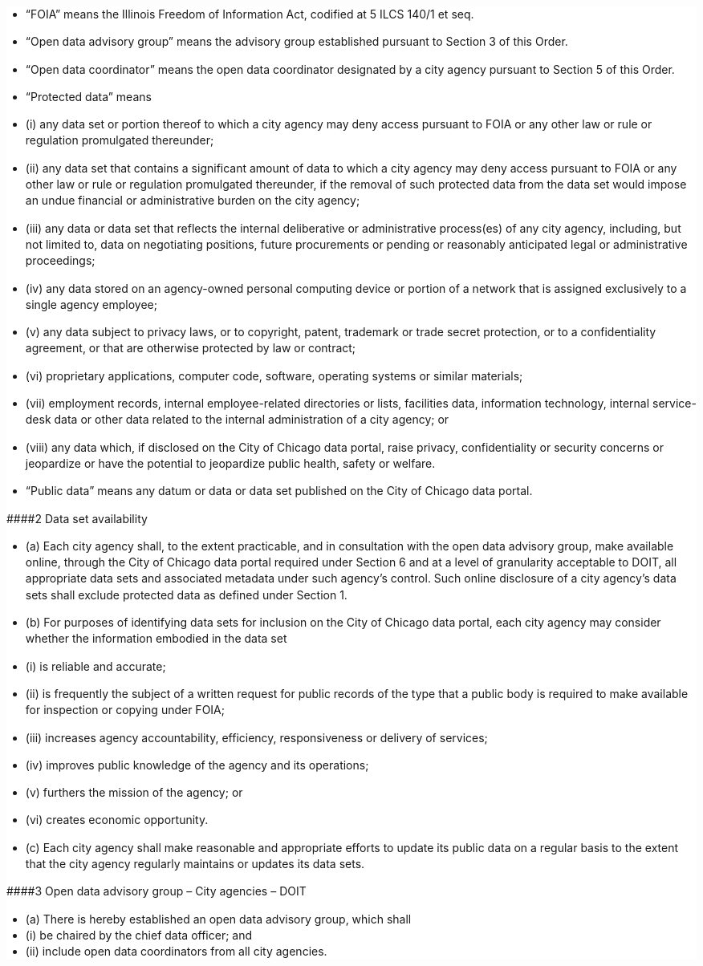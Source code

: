 * “FOIA” means the Illinois Freedom of Information Act, codified at 5 ILCS 140/1 et seq.   

* “Open data advisory group” means the advisory group established pursuant to Section 3 of this Order.  

* “Open data coordinator” means the open data coordinator designated by a city agency pursuant to Section 5 of this Order.  

* “Protected data” means 
 * (i) any data set or portion thereof to which a city agency may deny access pursuant to FOIA or any other law or rule or regulation promulgated thereunder;  
 * (ii) any data set that contains a significant amount of data to which a city agency may deny access pursuant to FOIA or any other law or rule or regulation promulgated thereunder, if the removal of such protected data from the data set would impose an undue financial or administrative burden on the city agency; 
 * (iii) any data or data set that reflects the internal deliberative or administrative process(es) of any city agency, including, but not limited to, data on negotiating positions, future procurements or pending or reasonably anticipated legal or administrative proceedings; 
 * (iv) any data stored on an agency-owned personal computing device or portion of a network that is assigned exclusively to a single agency employee; 
 * (v) any data subject to privacy laws, or to copyright, patent, trademark or trade secret protection, or to a confidentiality agreement, or that are otherwise protected by law or contract; 
 * (vi) proprietary applications, computer code, software, operating systems or similar materials; 
 * (vii) employment records, internal employee-related directories or lists, facilities data, information technology, internal service-desk data or other data related to the internal administration of a city agency; or 
 * (viii) any data which, if disclosed on the City of Chicago data portal, raise privacy, confidentiality or security concerns or jeopardize or have the potential to jeopardize public health, safety or welfare.  
* “Public data” means any datum or data or data set published on the City of Chicago data portal.

####2 Data set availability  

* (a) Each city agency shall, to the extent practicable, and in consultation with the open data advisory group, make available online, through the City of Chicago data portal required under Section 6 and at a level of granularity acceptable to DOIT, all appropriate data sets and associated metadata under such agency’s control.  Such online disclosure of a city agency’s data sets shall exclude protected data as defined under Section 1.  

* (b) For purposes of identifying data sets for inclusion on the City of Chicago data portal, each city agency may consider whether the information embodied in the data set 
 * (i) is reliable and accurate; 
 * (ii) is frequently the subject of a written request for public records of the type that a public body is required to make available for inspection or copying under FOIA;
 * (iii) increases agency accountability, efficiency, responsiveness or delivery of services;
 * (iv) improves public knowledge of the agency and its operations; 
 * (v) furthers the mission of the agency; or 
 * (vi) creates economic opportunity.  

* (c) Each city agency shall make reasonable and appropriate efforts to update its public data on a regular basis to the extent that the city agency regularly maintains or updates its data sets.

####3 Open data advisory group – City agencies – DOIT
* (a) There is hereby established an open data advisory group, which shall 
 * (i) be chaired by the chief data officer; and 
 * (ii) include open data coordinators from all city agencies.  
